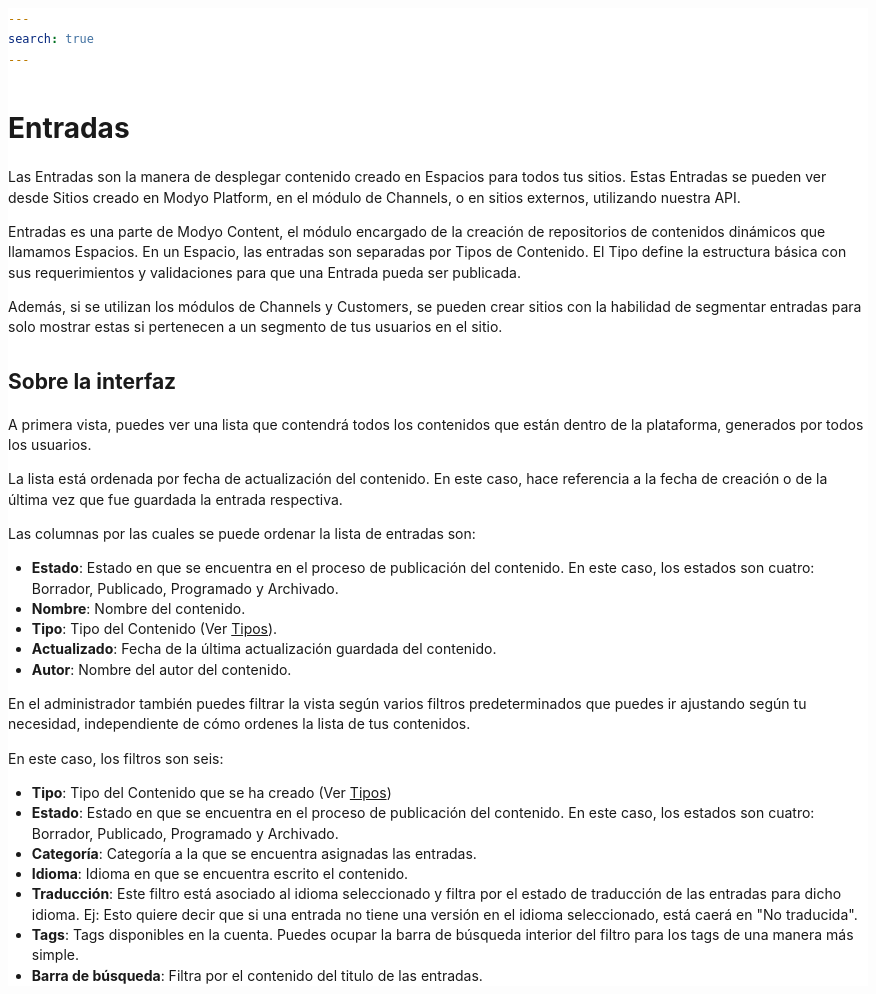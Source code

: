```yaml
---
search: true
---
```


# Entradas

Las Entradas son la manera de desplegar contenido creado en Espacios para todos tus sitios. Estas Entradas se pueden ver desde Sitios creado en Modyo Platform, en el módulo de Channels, o en sitios externos, utilizando nuestra API.

Entradas es una parte de Modyo Content, el módulo encargado de la creación de repositorios de contenidos dinámicos que llamamos Espacios. En un Espacio, las entradas son separadas por Tipos de Contenido. El Tipo define la estructura básica con sus requerimientos y validaciones para que una Entrada pueda ser publicada.

Además, si se utilizan los módulos de Channels y Customers, se pueden crear sitios con la habilidad de segmentar entradas para solo mostrar estas si pertenecen a un segmento de tus usuarios en el sitio.

## Sobre la interfaz

A primera vista, puedes ver una lista que contendrá todos los contenidos que están dentro de la plataforma, generados por todos los usuarios.

La lista está ordenada por fecha de actualización del contenido. En este caso, hace referencia a la fecha de creación o de la última vez que fue guardada la entrada respectiva.

Las columnas por las cuales se puede ordenar la lista de entradas son:

- **Estado**: Estado en que se encuentra en el proceso de publicación del contenido. En este caso, los estados son cuatro: Borrador, Publicado, Programado y Archivado.
- **Nombre**: Nombre del contenido.
- **Tipo**: Tipo del Contenido (Ver [Tipos](/es/platform/content/types.html)).
- **Actualizado**: Fecha de la última actualización guardada del contenido.
- **Autor**: Nombre del autor del contenido.

En el administrador también puedes filtrar la vista según varios filtros predeterminados que puedes ir ajustando según tu necesidad, independiente de cómo ordenes la lista de tus contenidos.

En este caso, los filtros son seis:

- **Tipo**: Tipo del Contenido que se ha creado (Ver [Tipos](/es/platform/content/types.html))
- **Estado**: Estado en que se encuentra en el proceso de publicación del contenido. En este caso, los estados son cuatro: Borrador, Publicado, Programado y Archivado.
- **Categoría**: Categoría a la que se encuentra asignadas las entradas.
- **Idioma**: Idioma en que se encuentra escrito el contenido.
- **Traducción**: Este filtro está asociado al idioma seleccionado y filtra por el estado de traducción de las entradas para dicho idioma. Ej: Esto quiere decir que si una entrada no tiene una versión en el idioma seleccionado, está caerá en "No traducida".
- **Tags**: Tags disponibles en la cuenta. Puedes ocupar la barra de búsqueda interior del filtro para los tags de una manera más simple.
- **Barra de búsqueda**: Filtra por el contenido del titulo de las entradas.

